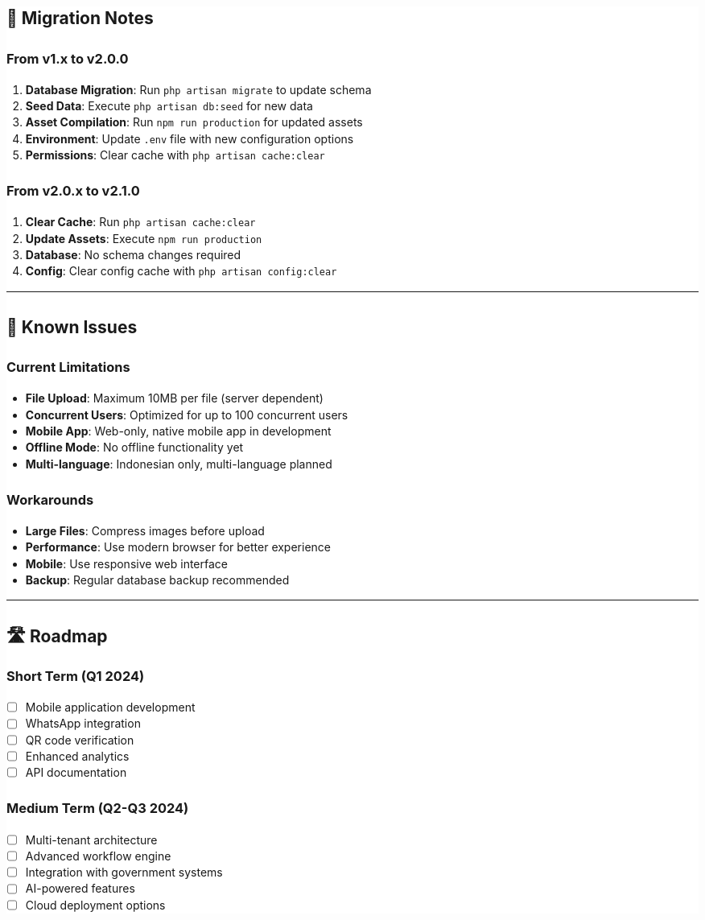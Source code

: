 
## 🔄 Migration Notes

### From v1.x to v2.0.0
1. **Database Migration**: Run `php artisan migrate` to update schema
2. **Seed Data**: Execute `php artisan db:seed` for new data
3. **Asset Compilation**: Run `npm run production` for updated assets
4. **Environment**: Update `.env` file with new configuration options
5. **Permissions**: Clear cache with `php artisan cache:clear`

### From v2.0.x to v2.1.0
1. **Clear Cache**: Run `php artisan cache:clear`
2. **Update Assets**: Execute `npm run production`
3. **Database**: No schema changes required
4. **Config**: Clear config cache with `php artisan config:clear`

---

## 🐛 Known Issues

### Current Limitations
- **File Upload**: Maximum 10MB per file (server dependent)
- **Concurrent Users**: Optimized for up to 100 concurrent users
- **Mobile App**: Web-only, native mobile app in development
- **Offline Mode**: No offline functionality yet
- **Multi-language**: Indonesian only, multi-language planned

### Workarounds
- **Large Files**: Compress images before upload
- **Performance**: Use modern browser for better experience
- **Mobile**: Use responsive web interface
- **Backup**: Regular database backup recommended

---

## 🛣️ Roadmap

### Short Term (Q1 2024)
- [ ] Mobile application development
- [ ] WhatsApp integration
- [ ] QR code verification
- [ ] Enhanced analytics
- [ ] API documentation

### Medium Term (Q2-Q3 2024)
- [ ] Multi-tenant architecture
- [ ] Advanced workflow engine
- [ ] Integration with government systems
- [ ] AI-powered features
- [ ] Cloud deployment options
